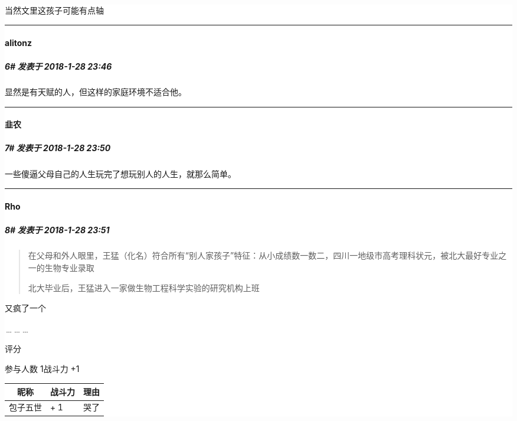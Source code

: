 
当然文里这孩子可能有点轴







-----

####  alitonz  
##### 6#       发表于 2018-1-28 23:46




显然是有天赋的人，但这样的家庭环境不适合他。







-----

####  韭农  
##### 7#       发表于 2018-1-28 23:50




一些傻逼父母自己的人生玩完了想玩别人的人生，就那么简单。







-----

####  Rho  
##### 8#       发表于 2018-1-28 23:51



<blockquote>在父母和外人眼里，王猛（化名）符合所有“别人家孩子”特征：从小成绩数一数二，四川一地级市高考理科状元，被北大最好专业之一的生物专业录取


北大毕业后，王猛进入一家做生物工程科学实验的研究机构上班</blockquote>
又疯了一个




﹍﹍﹍

评分





 参与人数 1战斗力 +1

|昵称|战斗力|理由|
|----|---|---|
| 包子五世| + 1|哭了|
